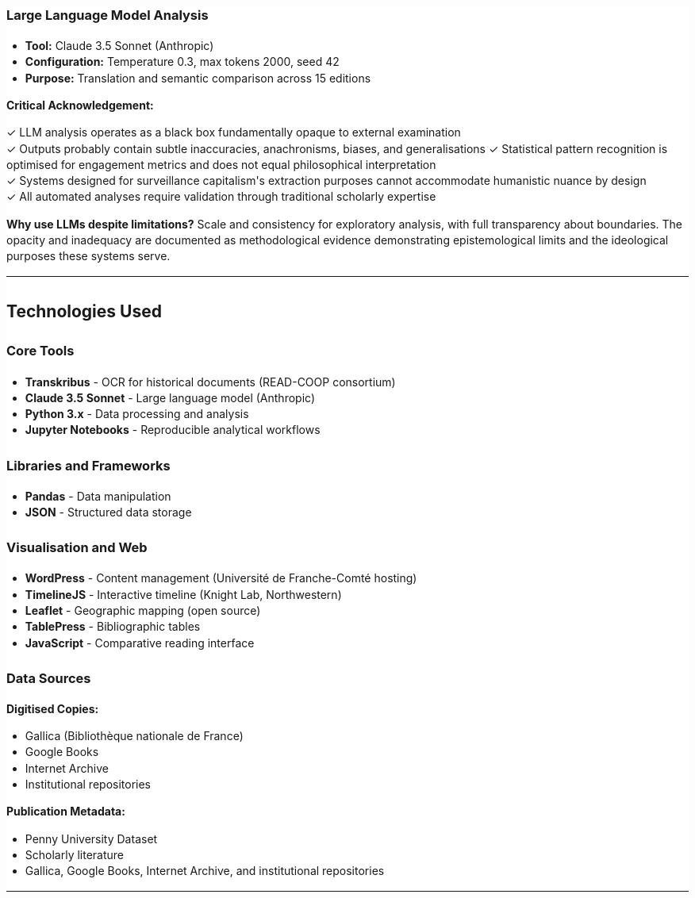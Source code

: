 ### Large Language Model Analysis

- **Tool:** Claude 3.5 Sonnet (Anthropic)
- **Configuration:** Temperature 0.3, max tokens 2000, seed 42
- **Purpose:** Translation and semantic comparison across 15 editions

**Critical Acknowledgement:**

✓ LLM analysis operates as a black box fundamentally opaque to external examination  
✓ Outputs probably contain subtle inaccuracies, anachronisms, biases, and generalisations
✓ Statistical pattern recognition is optimised for engagement metrics and does not equal philosophical interpretation  
✓ Systems designed for surveillance capitalism's extraction purposes cannot accommodate humanistic nuance by design  
✓ All automated analyses require validation through traditional scholarly expertise

**Why use LLMs despite limitations?** Scale and consistency for exploratory analysis, with full transparency about boundaries. The opacity and inadequacy are documented as methodological evidence demonstrating epistemological limits and the ideological purposes these systems serve.

---

## Technologies Used

### Core Tools

- **Transkribus** - OCR for historical documents (READ-COOP consortium)
- **Claude 3.5 Sonnet** - Large language model (Anthropic)
- **Python 3.x** - Data processing and analysis
- **Jupyter Notebooks** - Reproducible analytical workflows

### Libraries and Frameworks

- **Pandas** - Data manipulation
- **JSON** - Structured data storage

### Visualisation and Web

- **WordPress** - Content management (Université de Franche-Comté hosting)
- **TimelineJS** - Interactive timeline (Knight Lab, Northwestern)
- **Leaflet** - Geographic mapping (open source)
- **TablePress** - Bibliographic tables
- **JavaScript** - Comparative reading interface

### Data Sources

**Digitised Copies:**
- Gallica (Bibliothèque nationale de France)
- Google Books
- Internet Archive
- Institutional repositories

**Publication Metadata:**
- Penny University Dataset
- Scholarly literature
- Gallica, Google Books, Internet Archive, and institutional repositories

---